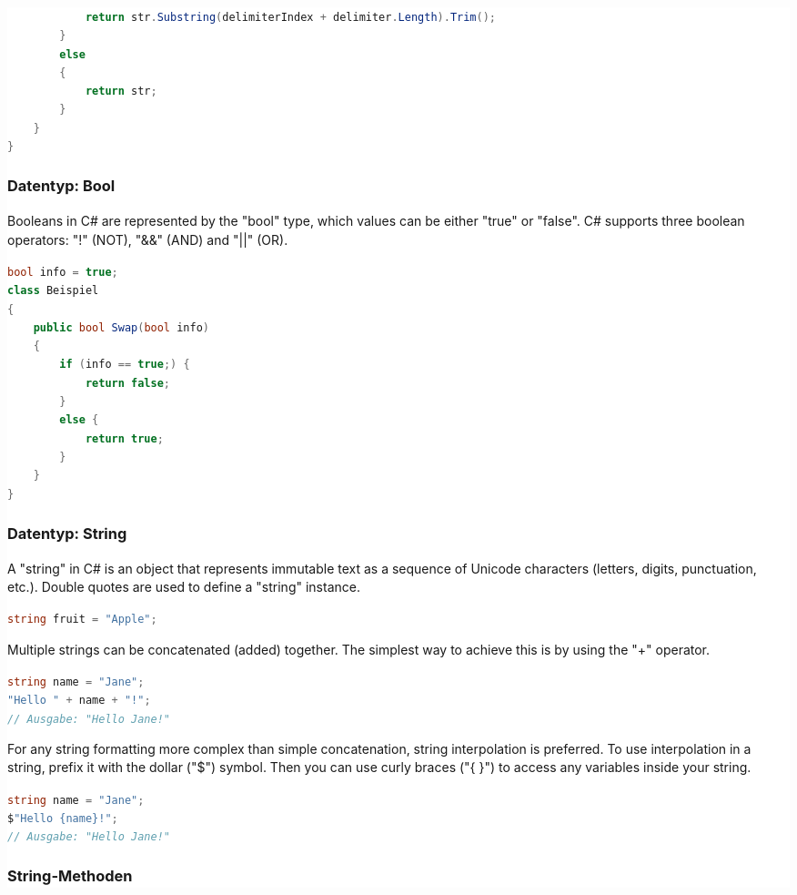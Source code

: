 ```csharp
            return str.Substring(delimiterIndex + delimiter.Length).Trim();
        }
        else
        {
            return str;
        }
    }
}
```
### Datentyp: Bool

Booleans in C# are represented by the "bool" type, which values can be either "true" or "false".
C# supports three boolean operators: "!" (NOT), "&&" (AND) and "||" (OR).

```csharp
bool info = true;
class Beispiel
{
	public bool Swap(bool info)
	{
		if (info == true;) {
			return false;
		}
		else {
			return true;
		}  
	}
}
```
### Datentyp: String

A "string" in C# is an object that represents immutable text as a sequence of Unicode characters (letters, digits, punctuation, etc.). Double quotes are used to define a "string" instance.

```csharp
string fruit = "Apple";
```

Multiple strings can be concatenated (added) together. The simplest way to achieve this is by using the "+" operator.

```csharp
string name = "Jane";
"Hello " + name + "!";
// Ausgabe: "Hello Jane!"
```

For any string formatting more complex than simple concatenation, string interpolation is preferred. To use interpolation in a string, prefix it with the dollar ("$") symbol. Then you can use curly braces ("{ }") to access any variables inside your string.

```csharp
string name = "Jane";
$"Hello {name}!";
// Ausgabe: "Hello Jane!"
```
### String-Methoden
